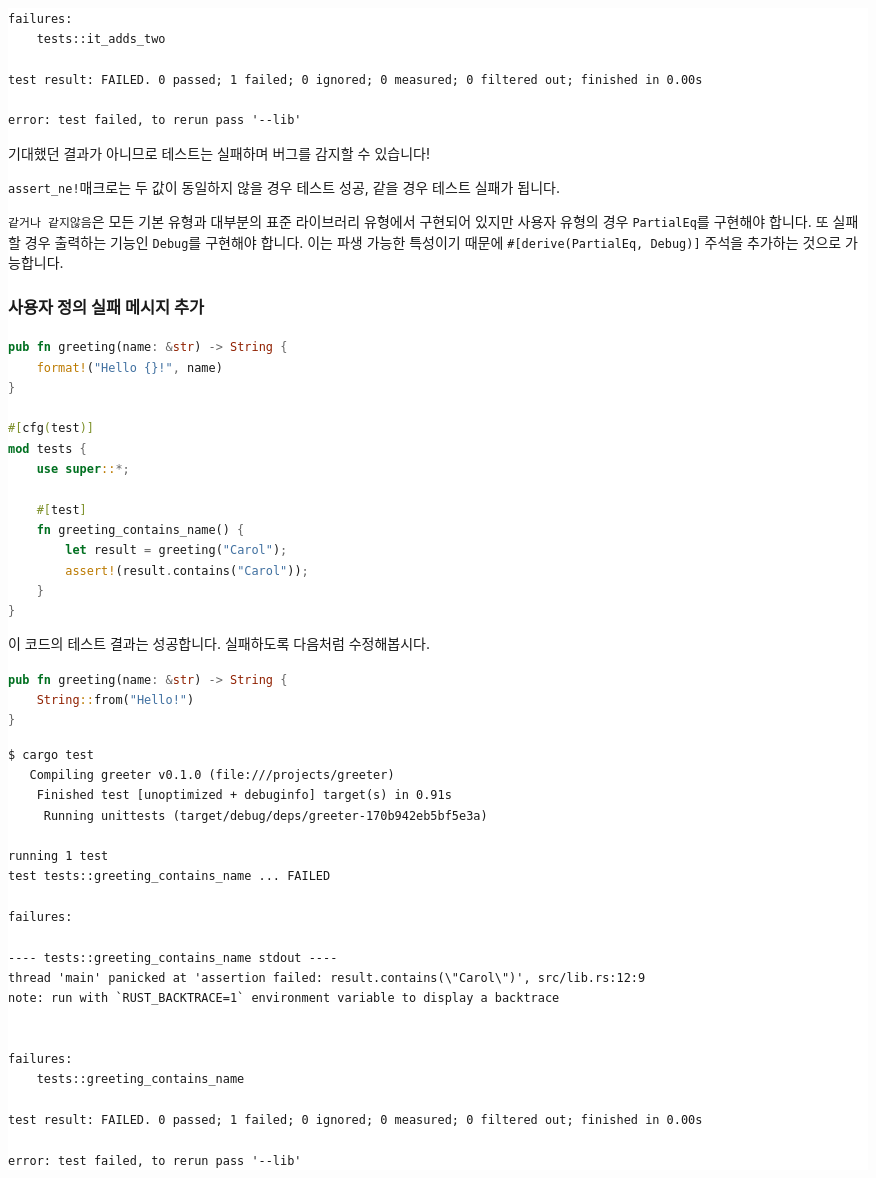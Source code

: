```shell
failures:
    tests::it_adds_two

test result: FAILED. 0 passed; 1 failed; 0 ignored; 0 measured; 0 filtered out; finished in 0.00s

error: test failed, to rerun pass '--lib'
```

기대했던 결과가 아니므로 테스트는 실패하며 버그를 감지할 수 있습니다!

`assert_ne!`매크로는 두 값이 동일하지 않을 경우 테스트 성공, 같을 경우 테스트 실패가 됩니다.

`같거나 같지않음`은 모든 기본 유형과 대부분의 표준 라이브러리 유형에서 구현되어 있지만 사용자 유형의 경우 `PartialEq`를 구현해야 합니다. 또 실패할 경우 출력하는 기능인 `Debug`를 구현해야 합니다. 이는 파생 가능한 특성이기 때문에  `#[derive(PartialEq, Debug)]` 주석을 추가하는 것으로 가능합니다.

### 사용자 정의 실패 메시지 추가

```rust
pub fn greeting(name: &str) -> String {
    format!("Hello {}!", name)
}

#[cfg(test)]
mod tests {
    use super::*;

    #[test]
    fn greeting_contains_name() {
        let result = greeting("Carol");
        assert!(result.contains("Carol"));
    }
}
```

이 코드의 테스트 결과는 성공합니다. 실패하도록 다음처럼 수정해봅시다.

```rust
pub fn greeting(name: &str) -> String {
    String::from("Hello!")
}
```

```shell
$ cargo test
   Compiling greeter v0.1.0 (file:///projects/greeter)
    Finished test [unoptimized + debuginfo] target(s) in 0.91s
     Running unittests (target/debug/deps/greeter-170b942eb5bf5e3a)

running 1 test
test tests::greeting_contains_name ... FAILED

failures:

---- tests::greeting_contains_name stdout ----
thread 'main' panicked at 'assertion failed: result.contains(\"Carol\")', src/lib.rs:12:9
note: run with `RUST_BACKTRACE=1` environment variable to display a backtrace


failures:
    tests::greeting_contains_name

test result: FAILED. 0 passed; 1 failed; 0 ignored; 0 measured; 0 filtered out; finished in 0.00s

error: test failed, to rerun pass '--lib'
```
